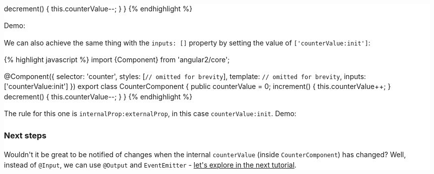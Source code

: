   decrement() {
    this.counterValue--;
  }
}
{% endhighlight %}

Demo:

<iframe src="//embed.plnkr.co/QtrBJ1SOYdXiuO49R91u" frameborder="0" border="0" cellspacing="0" cellpadding="0" width="100%" height="250"></iframe>

We can also achieve the same thing with the `inputs: []` property by setting the value of `['counterValue:init']`:

{% highlight javascript %}
import {Component} from 'angular2/core';

@Component({
  selector: 'counter',
  styles: [`
    // omitted for brevity
  `],
  template: `
    // omitted for brevity
  `,
  inputs: ['counterValue:init']
})
export class CounterComponent {
  public counterValue = 0;
  increment() {
    this.counterValue++;
  }
  decrement() {
    this.counterValue--;
  }
}
{% endhighlight %}

The rule for this one is `internalProp:externalProp`, in this case `counterValue:init`. Demo:

<iframe src="//embed.plnkr.co/I6zaiA8kVcY06tTZSUyE" frameborder="0" border="0" cellspacing="0" cellpadding="0" width="100%" height="250"></iframe>

### Next steps

Wouldn't it be great to be notified of changes when the internal `counterValue` (inside `CounterComponent`) has changed? Well, instead of `@Input`, we can use `@Output` and `EventEmitter` - [let's explore in the next tutorial](reacting-to-child-component-events-event-emitter-output-angular-2).
